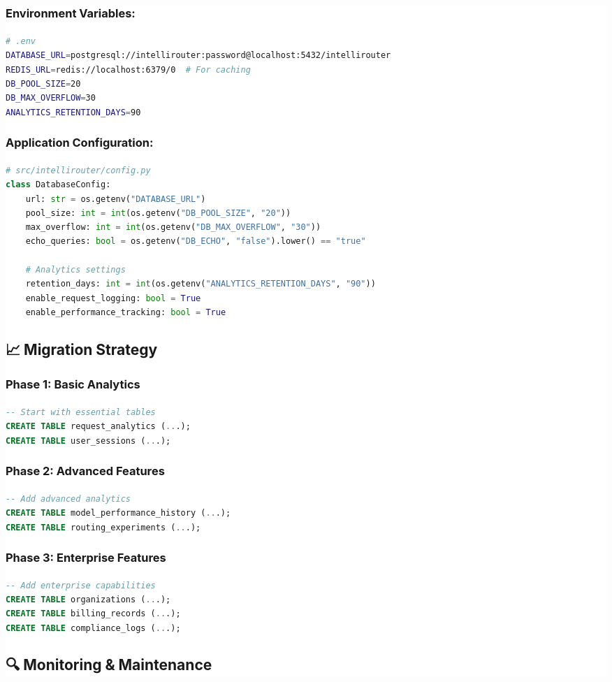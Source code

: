 ### Environment Variables:
```bash
# .env
DATABASE_URL=postgresql://intellirouter:password@localhost:5432/intellirouter
REDIS_URL=redis://localhost:6379/0  # For caching
DB_POOL_SIZE=20
DB_MAX_OVERFLOW=30
ANALYTICS_RETENTION_DAYS=90
```

### Application Configuration:
```python
# src/intellirouter/config.py
class DatabaseConfig:
    url: str = os.getenv("DATABASE_URL")
    pool_size: int = int(os.getenv("DB_POOL_SIZE", "20"))
    max_overflow: int = int(os.getenv("DB_MAX_OVERFLOW", "30"))
    echo_queries: bool = os.getenv("DB_ECHO", "false").lower() == "true"
    
    # Analytics settings
    retention_days: int = int(os.getenv("ANALYTICS_RETENTION_DAYS", "90"))
    enable_request_logging: bool = True
    enable_performance_tracking: bool = True
```

## 📈 **Migration Strategy**

### Phase 1: Basic Analytics
```sql
-- Start with essential tables
CREATE TABLE request_analytics (...);
CREATE TABLE user_sessions (...);
```

### Phase 2: Advanced Features
```sql
-- Add advanced analytics
CREATE TABLE model_performance_history (...);
CREATE TABLE routing_experiments (...);
```

### Phase 3: Enterprise Features
```sql
-- Add enterprise capabilities
CREATE TABLE organizations (...);
CREATE TABLE billing_records (...);
CREATE TABLE compliance_logs (...);
```

## 🔍 **Monitoring & Maintenance**
